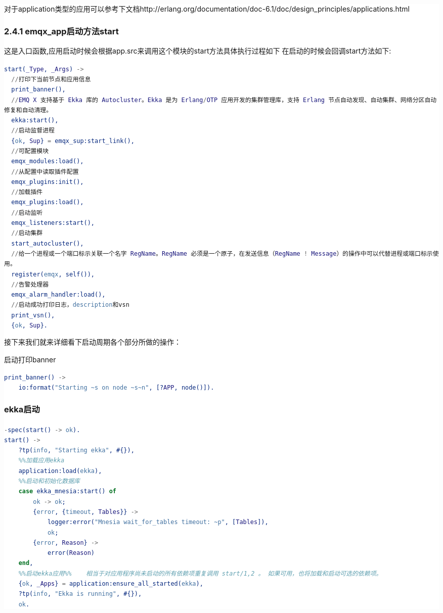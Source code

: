 对于application类型的应用可以参考下文档http://erlang.org/documentation/doc-6.1/doc/design_principles/applications.html



### 2.4.1 emqx_app启动方法start
这是入口函数,应用启动时候会根据app.src来调用这个模块的start方法具体执行过程如下
在启动的时候会回调start方法如下:
```erlang
start(_Type, _Args) ->
  //打印下当前节点和应用信息
  print_banner(),
  //EMQ X 支持基于 Ekka 库的 Autocluster。Ekka 是为 Erlang/OTP 应用开发的集群管理库，支持 Erlang 节点自动发现、自动集群、网络分区自动修复和自动清理。
  ekka:start(),
  //启动监督进程
  {ok, Sup} = emqx_sup:start_link(),
  //可配置模块
  emqx_modules:load(),
  //从配置中读取插件配置
  emqx_plugins:init(),
  //加载插件
  emqx_plugins:load(),
  //启动监听
  emqx_listeners:start(),
  //启动集群
  start_autocluster(),
  //给一个进程或一个端口标示关联一个名字 RegName。RegName 必须是一个原子，在发送信息（RegName ! Message）的操作中可以代替进程或端口标示使用。
  register(emqx, self()),
  //告警处理器
  emqx_alarm_handler:load(),
  //启动成功打印日志，description和vsn
  print_vsn(),
  {ok, Sup}.
```
接下来我们就来详细看下启动周期各个部分所做的操作：

启动打印banner
```erlang
print_banner() ->
    io:format("Starting ~s on node ~s~n", [?APP, node()]).
```

### ekka启动
```erlang
-spec(start() -> ok).
start() ->
    ?tp(info, "Starting ekka", #{}),
    %%加载应用ekka
    application:load(ekka),
    %%启动和初始化数据库
    case ekka_mnesia:start() of
        ok -> ok;
        {error, {timeout, Tables}} ->
            logger:error("Mnesia wait_for_tables timeout: ~p", [Tables]),
            ok;
        {error, Reason} ->
            error(Reason)
    end,
    %%启动ekka应用%%    相当于对应用程序尚未启动的所有依赖项重复调用 start/1,2 。 如果可用，也将加载和启动可选的依赖项。
    {ok, _Apps} = application:ensure_all_started(ekka),
    ?tp(info, "Ekka is running", #{}),
    ok.
```
